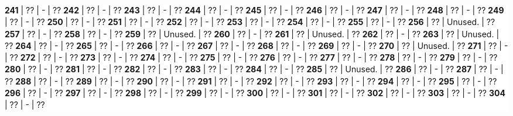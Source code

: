 **241** | ?? | - | ??
**242** | ?? | - | ??
**243** | ?? | - | ??
**244** | ?? | - | ??
**245** | ?? | - | ??
**246** | ?? | - | ??
**247** | ?? | - | ??
**248** | ?? | - | ??
**249** | ?? | - | ??
**250** | ?? | - | ??
**251** | ?? | - | ??
**252** | ?? | - | ??
**253** | ?? | - | ??
**254** | ?? | - | ??
**255** | ?? | - | ??
**256** | ?? | Unused. | ??
**257** | ?? | - | ??
**258** | ?? | - | ??
**259** | ?? | Unused. | ??
**260** | ?? | - | ??
**261** | ?? | Unused. | ??
**262** | ?? | - | ??
**263** | ?? | Unused. | ??
**264** | ?? | - | ??
**265** | ?? | - | ??
**266** | ?? | - | ??
**267** | ?? | - | ??
**268** | ?? | - | ??
**269** | ?? | - | ??
**270** | ?? | Unused. | ??
**271** | ?? | - | ??
**272** | ?? | - | ??
**273** | ?? | - | ??
**274** | ?? | - | ??
**275** | ?? | - | ??
**276** | ?? | - | ??
**277** | ?? | - | ??
**278** | ?? | - | ??
**279** | ?? | - | ??
**280** | ?? | - | ??
**281** | ?? | - | ??
**282** | ?? | - | ??
**283** | ?? | - | ??
**284** | ?? | - | ??
**285** | ?? | Unused. | ??
**286** | ?? | - | ??
**287** | ?? | - | ??
**288** | ?? | - | ??
**289** | ?? | - | ??
**290** | ?? | - | ??
**291** | ?? | - | ??
**292** | ?? | - | ??
**293** | ?? | - | ??
**294** | ?? | - | ??
**295** | ?? | - | ??
**296** | ?? | - | ??
**297** | ?? | - | ??
**298** | ?? | - | ??
**299** | ?? | - | ??
**300** | ?? | - | ??
**301** | ?? | - | ??
**302** | ?? | - | ??
**303** | ?? | - | ??
**304** | ?? | - | ??